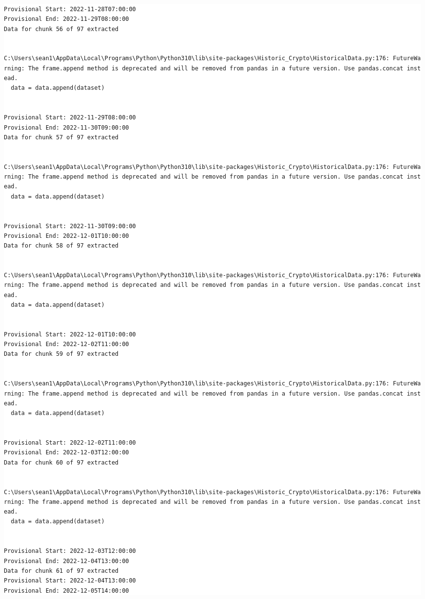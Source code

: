 
    Provisional Start: 2022-11-28T07:00:00
    Provisional End: 2022-11-29T08:00:00
    Data for chunk 56 of 97 extracted
    

    C:\Users\sean1\AppData\Local\Programs\Python\Python310\lib\site-packages\Historic_Crypto\HistoricalData.py:176: FutureWarning: The frame.append method is deprecated and will be removed from pandas in a future version. Use pandas.concat instead.
      data = data.append(dataset)
    

    Provisional Start: 2022-11-29T08:00:00
    Provisional End: 2022-11-30T09:00:00
    Data for chunk 57 of 97 extracted
    

    C:\Users\sean1\AppData\Local\Programs\Python\Python310\lib\site-packages\Historic_Crypto\HistoricalData.py:176: FutureWarning: The frame.append method is deprecated and will be removed from pandas in a future version. Use pandas.concat instead.
      data = data.append(dataset)
    

    Provisional Start: 2022-11-30T09:00:00
    Provisional End: 2022-12-01T10:00:00
    Data for chunk 58 of 97 extracted
    

    C:\Users\sean1\AppData\Local\Programs\Python\Python310\lib\site-packages\Historic_Crypto\HistoricalData.py:176: FutureWarning: The frame.append method is deprecated and will be removed from pandas in a future version. Use pandas.concat instead.
      data = data.append(dataset)
    

    Provisional Start: 2022-12-01T10:00:00
    Provisional End: 2022-12-02T11:00:00
    Data for chunk 59 of 97 extracted
    

    C:\Users\sean1\AppData\Local\Programs\Python\Python310\lib\site-packages\Historic_Crypto\HistoricalData.py:176: FutureWarning: The frame.append method is deprecated and will be removed from pandas in a future version. Use pandas.concat instead.
      data = data.append(dataset)
    

    Provisional Start: 2022-12-02T11:00:00
    Provisional End: 2022-12-03T12:00:00
    Data for chunk 60 of 97 extracted
    

    C:\Users\sean1\AppData\Local\Programs\Python\Python310\lib\site-packages\Historic_Crypto\HistoricalData.py:176: FutureWarning: The frame.append method is deprecated and will be removed from pandas in a future version. Use pandas.concat instead.
      data = data.append(dataset)
    

    Provisional Start: 2022-12-03T12:00:00
    Provisional End: 2022-12-04T13:00:00
    Data for chunk 61 of 97 extracted
    Provisional Start: 2022-12-04T13:00:00
    Provisional End: 2022-12-05T14:00:00
    